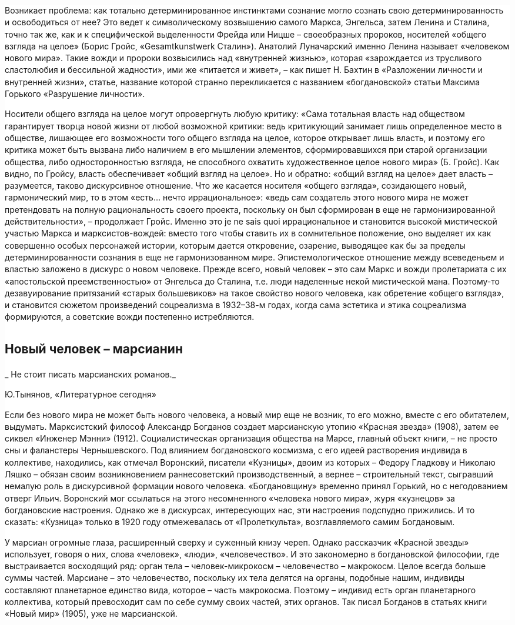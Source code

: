 Возникает проблема: как тотально детерминированное инстинктами сознание могло сознать свою детерминированность и освободиться от нее? Это ведет к символическому возвышению самого Маркса, Энгельса, затем Ленина и Сталина, точно так же, как и к специфической выделенности Фрейда или Ницше – своеобразных пророков, носителей «общего взгляда на целое» (Борис Гройс, «Gesamtkunstwerk Сталин»). Анатолий Луначарский именно Ленина называет «человеком нового мира». Такие вожди и пророки возвысились над «внутренней жизнью», которая «зарождается из трусливого сластолюбия и бессильной жадности», ими же «питается и живет», – как пишет Н. Бахтин в «Разложении личности и внутренней жизни», статье, название которой странно перекликается с названием «богдановской» статьи Максима Горького «Разрушение личности». 

Носители общего взгляда на целое могут опровергнуть любую критику: «Сама тотальная власть над обществом гарантирует творца новой жизни от любой возможной критики: ведь критикующий занимает лишь определенное место в обществе, лишающее его возможности того общего взгляда на целое, которое открывает лишь власть, и поэтому его критика может быть вызвана либо наличием в его мышлении элементов, сформировавшихся при старой организации общества, либо односторонностью взгляда, не способного охватить художественное целое нового мира» (Б. Гройс). Как видно, по Гройсу, власть обеспечивает «общий взгляд на целое». Но и обратно: «общий взгляд на целое» дает власть – разумеется, таково дискурсивное отношение. Что же касается носителя «общего взгляда», созидающего новый, гармонический мир, то в этом «есть… нечто иррациональное»: «ведь сам создатель этого нового мира не может претендовать на полную рациональность своего проекта, поскольку он был сформирован в еще не гармонизированной действительности», – продолжает Гройс. Именно это je ne sais quoi иррациональное и становится высокой мистической участью Маркса и марксистов-вождей: вместо того чтобы ставить их в сомнительное положение, оно выделяет их как совершенно особых персонажей истории, которым дается откровение, озарение, выводящее как бы за пределы детерминированности сознания в еще не гармонизованном мире. Эпистемологическое отношение между всеведеньем и властью заложено в дискурс о новом человеке. Прежде всего, новый человек – это сам Маркс и вожди пролетариата с их «апостольской преемственностью» от Энгельса до Сталина, т.е. люди наделенные некой мистической мана. Поэтому-то дезавуирование притязаний «старых большевиков» на такое свойство нового человека, как обретение «общего взгляда», и становится сюжетом произведений соцреализма в 1932–38-м годах, когда сама эстетика и этика соцреализма формируются, а советские вожди постепенно истребляются.

## **Новый человек – марсианин**

_ Не стоит писать марсианских романов._

Ю.Тынянов, «Литературное сегодня»

Если без нового мира не может быть нового человека, а новый мир еще не возник, то его можно, вместе с его обитателем, выдумать. Марксистский философ Александр Богданов создает марсианскую утопию «Красная звезда» (1908), затем ее сиквел «Инженер Мэнни» (1912). Социалистическая организация общества на Марсе, главный объект книги, – не просто сны и фаланстеры Чернышевского. Под влиянием богдановского космизма, с его идеей растворения индивида в коллективе, находились, как отмечал Воронский, писатели «Кузницы», двоим из которых – Федору Гладкову и Николаю Ляшко – обязан своим возникновением раннесоветский производственный, а вернее – строительный текст, сыгравший немалую роль в дискурсивной формации нового человека. «Богдановщину» временно принял Горький, но с негодованием отверг Ильич. Воронский мог ссылаться на этого несомненного «человека нового мира», журя «кузнецов» за богдановские настроения. Однако же в дискурсах, интересующих нас, эти настроения подспудно прижились. И то сказать: «Кузница» только в 1920 году отмежевалась от «Пролеткульта», возглавляемого самим Богдановым.

У марсиан огромные глаза, расширенный сверху и суженный книзу череп. Однако рассказчик «Красной звезды» использует, говоря о них, слова «человек», «люди», «человечество». И это закономерно в богдановской философии, где выстраивается восходящий ряд: орган тела – человек-микрокосм – человечество – макрокосм. Целое всегда больше суммы частей. Марсиане – это человечество, поскольку их тела делятся на органы, подобные нашим, индивиды составляют планетарное единство вида, которое – часть макрокосма. Поэтому – индивид есть орган планетарного коллектива, который превосходит сам по себе сумму своих частей, этих органов. Так писал Богданов в статьях книги «Новый мир» (1905), уже не марсианской. 
